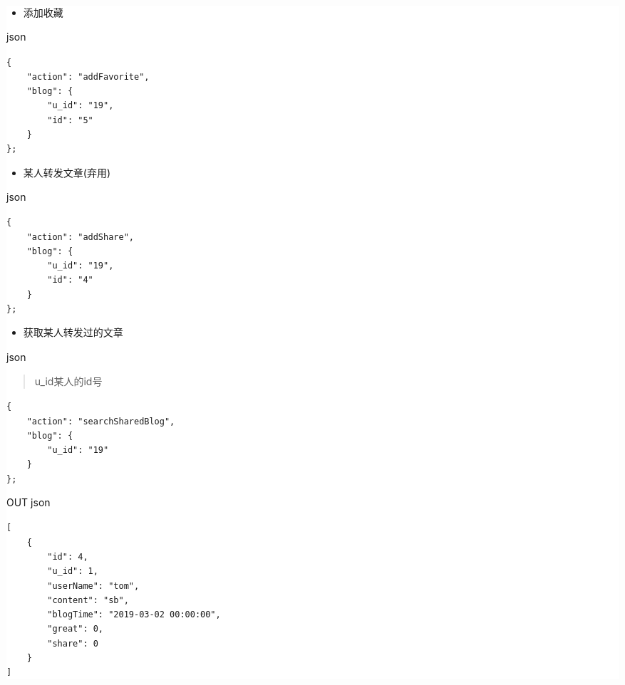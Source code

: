 * 添加收藏

json

```html
{
    "action": "addFavorite",
    "blog": {
        "u_id": "19",
        "id": "5"
    }
};
```

* 某人转发文章(弃用)

json

```html
{
    "action": "addShare",
    "blog": {
        "u_id": "19",
        "id": "4"
    }
};
```

* 获取某人转发过的文章

json

>u_id某人的id号

```html
{
    "action": "searchSharedBlog",
    "blog": {
        "u_id": "19"
    }
};
```

OUT json

```html
[
    {
        "id": 4,
        "u_id": 1,
        "userName": "tom",
        "content": "sb",
        "blogTime": "2019-03-02 00:00:00",
        "great": 0,
        "share": 0
    }
]
```
